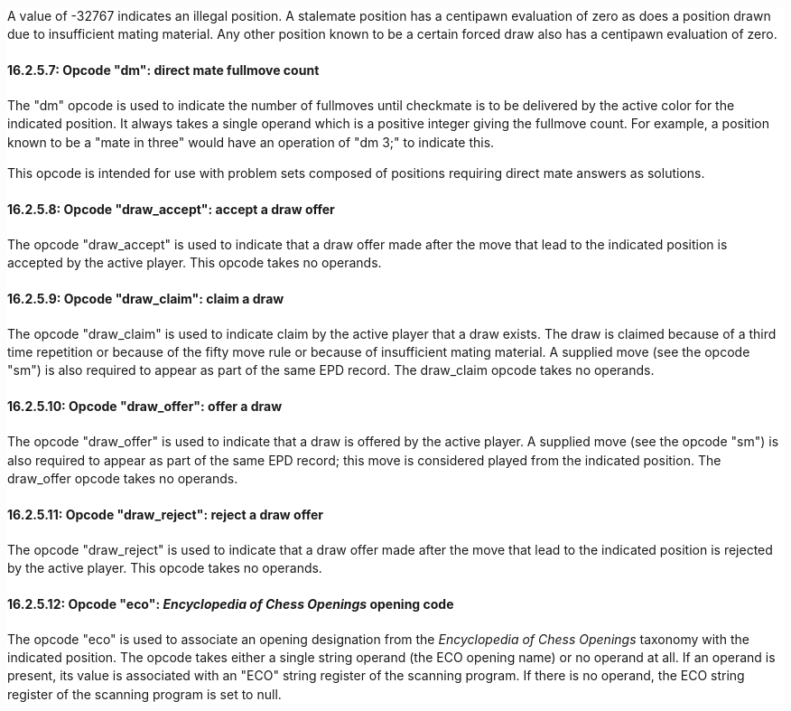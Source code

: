 A value of -32767 indicates an illegal position. A stalemate position has a
centipawn evaluation of zero as does a position drawn due to insufficient
mating material. Any other position known to be a certain forced draw also has
a centipawn evaluation of zero.


#### 16.2.5.7: Opcode "dm": direct mate fullmove count

The "dm" opcode is used to indicate the number of fullmoves until checkmate is
to be delivered by the active color for the indicated position. It always
takes a single operand which is a positive integer giving the fullmove count.
For example, a position known to be a "mate in three" would have an operation
of "dm 3;" to indicate this.

This opcode is intended for use with problem sets composed of positions
requiring direct mate answers as solutions.


#### 16.2.5.8: Opcode "draw_accept": accept a draw offer

The opcode "draw_accept" is used to indicate that a draw offer made after the
move that lead to the indicated position is accepted by the active player.
This opcode takes no operands.


#### 16.2.5.9: Opcode "draw_claim": claim a draw

The opcode "draw_claim" is used to indicate claim by the active player that a
draw exists. The draw is claimed because of a third time repetition or because
of the fifty move rule or because of insufficient mating material. A supplied
move (see the opcode "sm") is also required to appear as part of the same EPD
record. The draw_claim opcode takes no operands.


#### 16.2.5.10: Opcode "draw_offer": offer a draw

The opcode "draw_offer" is used to indicate that a draw is offered by the
active player. A supplied move (see the opcode "sm") is also required to
appear as part of the same EPD record; this move is considered played from the
indicated position. The draw_offer opcode takes no operands.


#### 16.2.5.11: Opcode "draw_reject": reject a draw offer

The opcode "draw_reject" is used to indicate that a draw offer made after the
move that lead to the indicated position is rejected by the active player.
This opcode takes no operands.


#### 16.2.5.12: Opcode "eco": _Encyclopedia of Chess Openings_ opening code

The opcode "eco" is used to associate an opening designation from the
_Encyclopedia of Chess Openings_ taxonomy with the indicated position. The
opcode takes either a single string operand (the ECO opening name) or no
operand at all. If an operand is present, its value is associated with an
"ECO" string register of the scanning program. If there is no operand, the ECO
string register of the scanning program is set to null.
